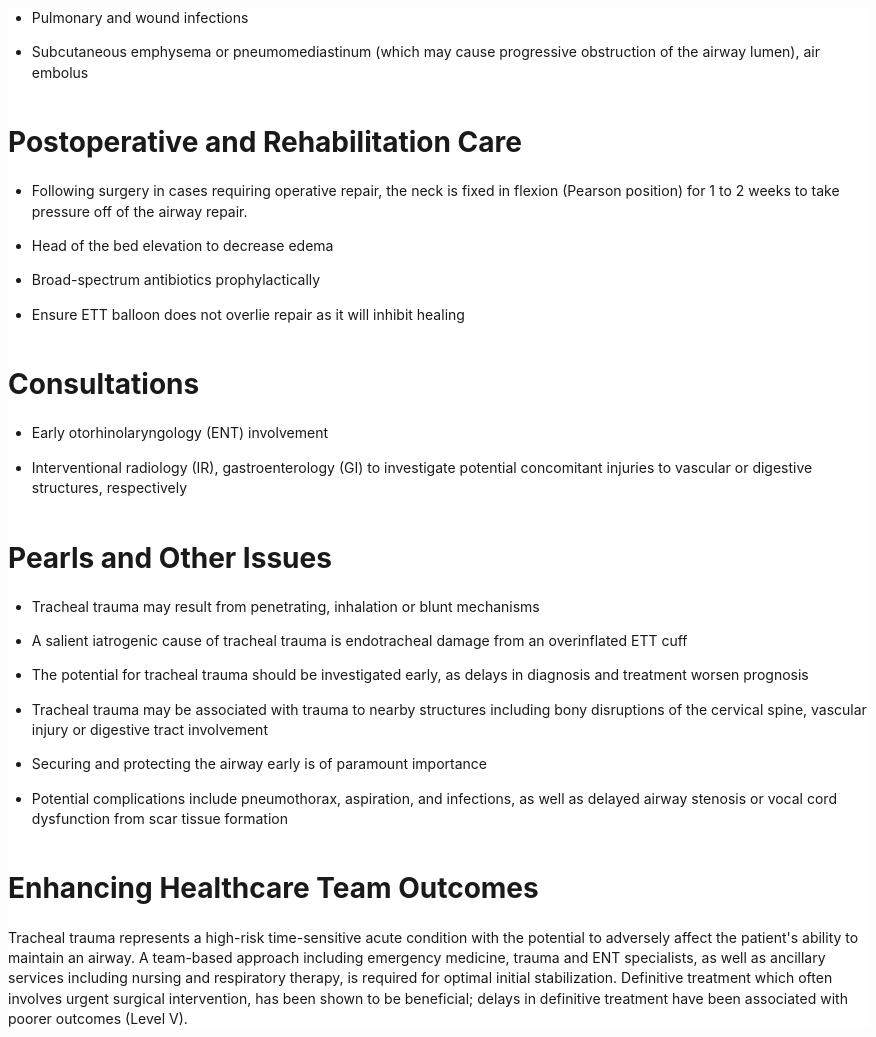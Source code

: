- Pulmonary and wound infections

- Subcutaneous emphysema or pneumomediastinum (which may cause progressive obstruction of the airway lumen), air embolus

# Postoperative and Rehabilitation Care

- Following surgery in cases requiring operative repair, the neck is fixed in flexion (Pearson position) for 1 to 2 weeks to take pressure off of the airway repair.

- Head of the bed elevation to decrease edema

- Broad-spectrum antibiotics prophylactically

- Ensure ETT balloon does not overlie repair as it will inhibit healing

# Consultations

- Early otorhinolaryngology (ENT) involvement

- Interventional radiology (IR), gastroenterology (GI) to investigate potential concomitant injuries to vascular or digestive structures, respectively

# Pearls and Other Issues

- Tracheal trauma may result from penetrating, inhalation or blunt mechanisms

- A salient iatrogenic cause of tracheal trauma is endotracheal damage from an overinflated ETT cuff

- The potential for tracheal trauma should be investigated early, as delays in diagnosis and treatment worsen prognosis

- Tracheal trauma may be associated with trauma to nearby structures including bony disruptions of the cervical spine, vascular injury or digestive tract involvement

- Securing and protecting the airway early is of paramount importance

- Potential complications include pneumothorax, aspiration, and infections, as well as delayed airway stenosis or vocal cord dysfunction from scar tissue formation

# Enhancing Healthcare Team Outcomes

Tracheal trauma represents a high-risk time-sensitive acute condition with the potential to adversely affect the patient's ability to maintain an airway. A team-based approach including emergency medicine, trauma and ENT specialists, as well as ancillary services including nursing and respiratory therapy, is required for optimal initial stabilization. Definitive treatment which often involves urgent surgical intervention, has been shown to be beneficial; delays in definitive treatment have been associated with poorer outcomes (Level V).